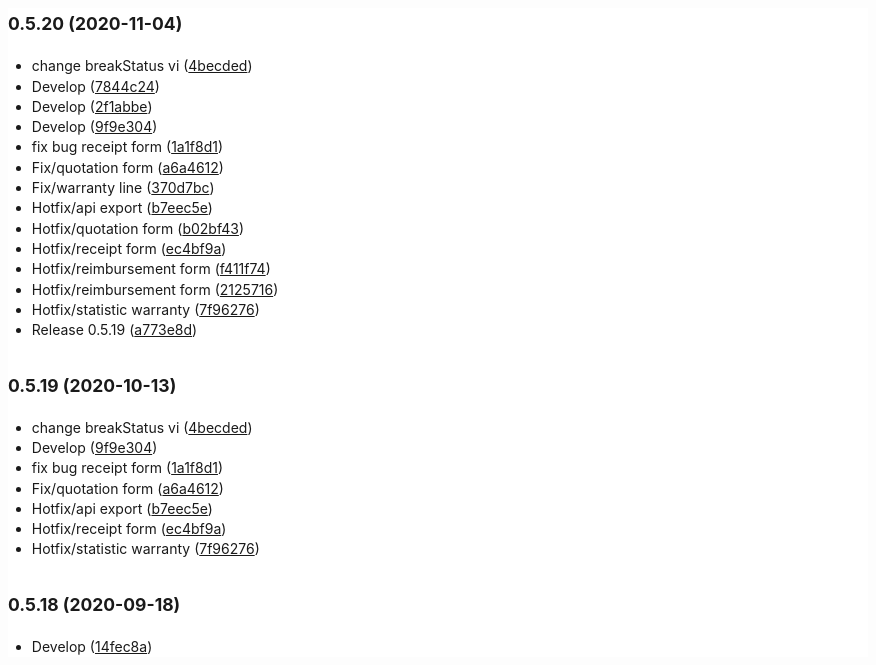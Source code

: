 ## <small>0.5.20 (2020-11-04)</small>

* change breakStatus vi ([4becded](http://c.eyeteam.vn:10022/bitex/bitex-dashboard-vuejs/commits/4becded))
* Develop ([7844c24](http://c.eyeteam.vn:10022/bitex/bitex-dashboard-vuejs/commits/7844c24))
* Develop ([2f1abbe](http://c.eyeteam.vn:10022/bitex/bitex-dashboard-vuejs/commits/2f1abbe))
* Develop ([9f9e304](http://c.eyeteam.vn:10022/bitex/bitex-dashboard-vuejs/commits/9f9e304))
* fix bug receipt form ([1a1f8d1](http://c.eyeteam.vn:10022/bitex/bitex-dashboard-vuejs/commits/1a1f8d1))
* Fix/quotation form ([a6a4612](http://c.eyeteam.vn:10022/bitex/bitex-dashboard-vuejs/commits/a6a4612))
* Fix/warranty line ([370d7bc](http://c.eyeteam.vn:10022/bitex/bitex-dashboard-vuejs/commits/370d7bc))
* Hotfix/api export ([b7eec5e](http://c.eyeteam.vn:10022/bitex/bitex-dashboard-vuejs/commits/b7eec5e))
* Hotfix/quotation form ([b02bf43](http://c.eyeteam.vn:10022/bitex/bitex-dashboard-vuejs/commits/b02bf43))
* Hotfix/receipt form ([ec4bf9a](http://c.eyeteam.vn:10022/bitex/bitex-dashboard-vuejs/commits/ec4bf9a))
* Hotfix/reimbursement form ([f411f74](http://c.eyeteam.vn:10022/bitex/bitex-dashboard-vuejs/commits/f411f74))
* Hotfix/reimbursement form ([2125716](http://c.eyeteam.vn:10022/bitex/bitex-dashboard-vuejs/commits/2125716))
* Hotfix/statistic warranty ([7f96276](http://c.eyeteam.vn:10022/bitex/bitex-dashboard-vuejs/commits/7f96276))
* Release 0.5.19 ([a773e8d](http://c.eyeteam.vn:10022/bitex/bitex-dashboard-vuejs/commits/a773e8d))



## <small>0.5.19 (2020-10-13)</small>

* change breakStatus vi ([4becded](http://c.eyeteam.vn:10022/bitex/bitex-dashboard-vuejs/commits/4becded))
* Develop ([9f9e304](http://c.eyeteam.vn:10022/bitex/bitex-dashboard-vuejs/commits/9f9e304))
* fix bug receipt form ([1a1f8d1](http://c.eyeteam.vn:10022/bitex/bitex-dashboard-vuejs/commits/1a1f8d1))
* Fix/quotation form ([a6a4612](http://c.eyeteam.vn:10022/bitex/bitex-dashboard-vuejs/commits/a6a4612))
* Hotfix/api export ([b7eec5e](http://c.eyeteam.vn:10022/bitex/bitex-dashboard-vuejs/commits/b7eec5e))
* Hotfix/receipt form ([ec4bf9a](http://c.eyeteam.vn:10022/bitex/bitex-dashboard-vuejs/commits/ec4bf9a))
* Hotfix/statistic warranty ([7f96276](http://c.eyeteam.vn:10022/bitex/bitex-dashboard-vuejs/commits/7f96276))



## <small>0.5.18 (2020-09-18)</small>

* Develop ([14fec8a](http://c.eyeteam.vn:10022/bitex/bitex-dashboard-vuejs/commits/14fec8a))


